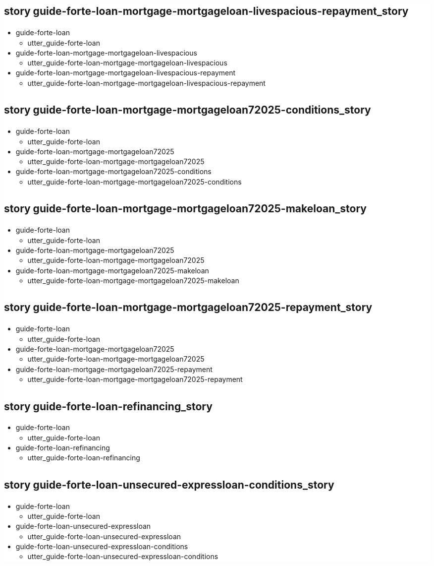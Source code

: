 ## story guide-forte-loan-mortgage-mortgageloan-livespacious-repayment_story
* guide-forte-loan
  - utter_guide-forte-loan
* guide-forte-loan-mortgage-mortgageloan-livespacious
  - utter_guide-forte-loan-mortgage-mortgageloan-livespacious
* guide-forte-loan-mortgage-mortgageloan-livespacious-repayment
  - utter_guide-forte-loan-mortgage-mortgageloan-livespacious-repayment

## story guide-forte-loan-mortgage-mortgageloan72025-conditions_story
* guide-forte-loan
  - utter_guide-forte-loan
* guide-forte-loan-mortgage-mortgageloan72025
  - utter_guide-forte-loan-mortgage-mortgageloan72025
* guide-forte-loan-mortgage-mortgageloan72025-conditions
  - utter_guide-forte-loan-mortgage-mortgageloan72025-conditions

## story guide-forte-loan-mortgage-mortgageloan72025-makeloan_story
* guide-forte-loan
  - utter_guide-forte-loan
* guide-forte-loan-mortgage-mortgageloan72025
  - utter_guide-forte-loan-mortgage-mortgageloan72025
* guide-forte-loan-mortgage-mortgageloan72025-makeloan
  - utter_guide-forte-loan-mortgage-mortgageloan72025-makeloan

## story guide-forte-loan-mortgage-mortgageloan72025-repayment_story
* guide-forte-loan
  - utter_guide-forte-loan
* guide-forte-loan-mortgage-mortgageloan72025
  - utter_guide-forte-loan-mortgage-mortgageloan72025
* guide-forte-loan-mortgage-mortgageloan72025-repayment
  - utter_guide-forte-loan-mortgage-mortgageloan72025-repayment

## story guide-forte-loan-refinancing_story
* guide-forte-loan
  - utter_guide-forte-loan
* guide-forte-loan-refinancing
  - utter_guide-forte-loan-refinancing

## story guide-forte-loan-unsecured-expressloan-conditions_story
* guide-forte-loan
  - utter_guide-forte-loan
* guide-forte-loan-unsecured-expressloan
  - utter_guide-forte-loan-unsecured-expressloan
* guide-forte-loan-unsecured-expressloan-conditions
  - utter_guide-forte-loan-unsecured-expressloan-conditions
